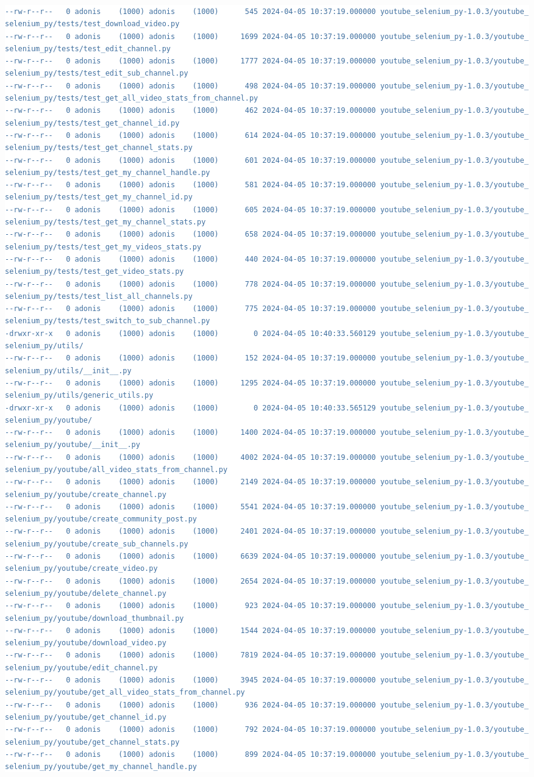 ```diff
--rw-r--r--   0 adonis    (1000) adonis    (1000)      545 2024-04-05 10:37:19.000000 youtube_selenium_py-1.0.3/youtube_selenium_py/tests/test_download_video.py
--rw-r--r--   0 adonis    (1000) adonis    (1000)     1699 2024-04-05 10:37:19.000000 youtube_selenium_py-1.0.3/youtube_selenium_py/tests/test_edit_channel.py
--rw-r--r--   0 adonis    (1000) adonis    (1000)     1777 2024-04-05 10:37:19.000000 youtube_selenium_py-1.0.3/youtube_selenium_py/tests/test_edit_sub_channel.py
--rw-r--r--   0 adonis    (1000) adonis    (1000)      498 2024-04-05 10:37:19.000000 youtube_selenium_py-1.0.3/youtube_selenium_py/tests/test_get_all_video_stats_from_channel.py
--rw-r--r--   0 adonis    (1000) adonis    (1000)      462 2024-04-05 10:37:19.000000 youtube_selenium_py-1.0.3/youtube_selenium_py/tests/test_get_channel_id.py
--rw-r--r--   0 adonis    (1000) adonis    (1000)      614 2024-04-05 10:37:19.000000 youtube_selenium_py-1.0.3/youtube_selenium_py/tests/test_get_channel_stats.py
--rw-r--r--   0 adonis    (1000) adonis    (1000)      601 2024-04-05 10:37:19.000000 youtube_selenium_py-1.0.3/youtube_selenium_py/tests/test_get_my_channel_handle.py
--rw-r--r--   0 adonis    (1000) adonis    (1000)      581 2024-04-05 10:37:19.000000 youtube_selenium_py-1.0.3/youtube_selenium_py/tests/test_get_my_channel_id.py
--rw-r--r--   0 adonis    (1000) adonis    (1000)      605 2024-04-05 10:37:19.000000 youtube_selenium_py-1.0.3/youtube_selenium_py/tests/test_get_my_channel_stats.py
--rw-r--r--   0 adonis    (1000) adonis    (1000)      658 2024-04-05 10:37:19.000000 youtube_selenium_py-1.0.3/youtube_selenium_py/tests/test_get_my_videos_stats.py
--rw-r--r--   0 adonis    (1000) adonis    (1000)      440 2024-04-05 10:37:19.000000 youtube_selenium_py-1.0.3/youtube_selenium_py/tests/test_get_video_stats.py
--rw-r--r--   0 adonis    (1000) adonis    (1000)      778 2024-04-05 10:37:19.000000 youtube_selenium_py-1.0.3/youtube_selenium_py/tests/test_list_all_channels.py
--rw-r--r--   0 adonis    (1000) adonis    (1000)      775 2024-04-05 10:37:19.000000 youtube_selenium_py-1.0.3/youtube_selenium_py/tests/test_switch_to_sub_channel.py
-drwxr-xr-x   0 adonis    (1000) adonis    (1000)        0 2024-04-05 10:40:33.560129 youtube_selenium_py-1.0.3/youtube_selenium_py/utils/
--rw-r--r--   0 adonis    (1000) adonis    (1000)      152 2024-04-05 10:37:19.000000 youtube_selenium_py-1.0.3/youtube_selenium_py/utils/__init__.py
--rw-r--r--   0 adonis    (1000) adonis    (1000)     1295 2024-04-05 10:37:19.000000 youtube_selenium_py-1.0.3/youtube_selenium_py/utils/generic_utils.py
-drwxr-xr-x   0 adonis    (1000) adonis    (1000)        0 2024-04-05 10:40:33.565129 youtube_selenium_py-1.0.3/youtube_selenium_py/youtube/
--rw-r--r--   0 adonis    (1000) adonis    (1000)     1400 2024-04-05 10:37:19.000000 youtube_selenium_py-1.0.3/youtube_selenium_py/youtube/__init__.py
--rw-r--r--   0 adonis    (1000) adonis    (1000)     4002 2024-04-05 10:37:19.000000 youtube_selenium_py-1.0.3/youtube_selenium_py/youtube/all_video_stats_from_channel.py
--rw-r--r--   0 adonis    (1000) adonis    (1000)     2149 2024-04-05 10:37:19.000000 youtube_selenium_py-1.0.3/youtube_selenium_py/youtube/create_channel.py
--rw-r--r--   0 adonis    (1000) adonis    (1000)     5541 2024-04-05 10:37:19.000000 youtube_selenium_py-1.0.3/youtube_selenium_py/youtube/create_community_post.py
--rw-r--r--   0 adonis    (1000) adonis    (1000)     2401 2024-04-05 10:37:19.000000 youtube_selenium_py-1.0.3/youtube_selenium_py/youtube/create_sub_channels.py
--rw-r--r--   0 adonis    (1000) adonis    (1000)     6639 2024-04-05 10:37:19.000000 youtube_selenium_py-1.0.3/youtube_selenium_py/youtube/create_video.py
--rw-r--r--   0 adonis    (1000) adonis    (1000)     2654 2024-04-05 10:37:19.000000 youtube_selenium_py-1.0.3/youtube_selenium_py/youtube/delete_channel.py
--rw-r--r--   0 adonis    (1000) adonis    (1000)      923 2024-04-05 10:37:19.000000 youtube_selenium_py-1.0.3/youtube_selenium_py/youtube/download_thumbnail.py
--rw-r--r--   0 adonis    (1000) adonis    (1000)     1544 2024-04-05 10:37:19.000000 youtube_selenium_py-1.0.3/youtube_selenium_py/youtube/download_video.py
--rw-r--r--   0 adonis    (1000) adonis    (1000)     7819 2024-04-05 10:37:19.000000 youtube_selenium_py-1.0.3/youtube_selenium_py/youtube/edit_channel.py
--rw-r--r--   0 adonis    (1000) adonis    (1000)     3945 2024-04-05 10:37:19.000000 youtube_selenium_py-1.0.3/youtube_selenium_py/youtube/get_all_video_stats_from_channel.py
--rw-r--r--   0 adonis    (1000) adonis    (1000)      936 2024-04-05 10:37:19.000000 youtube_selenium_py-1.0.3/youtube_selenium_py/youtube/get_channel_id.py
--rw-r--r--   0 adonis    (1000) adonis    (1000)      792 2024-04-05 10:37:19.000000 youtube_selenium_py-1.0.3/youtube_selenium_py/youtube/get_channel_stats.py
--rw-r--r--   0 adonis    (1000) adonis    (1000)      899 2024-04-05 10:37:19.000000 youtube_selenium_py-1.0.3/youtube_selenium_py/youtube/get_my_channel_handle.py
```